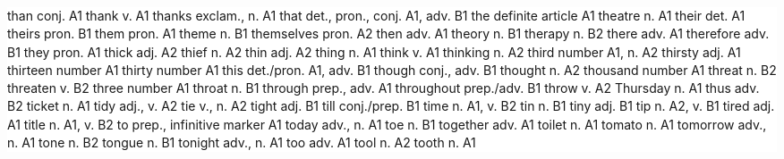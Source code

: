 than conj. A1
thank v. A1
thanks exclam., n. A1
that det., pron., conj. A1, adv. B1
the definite article A1
theatre n. A1
their det. A1
theirs pron. B1
them pron. A1
theme n. B1
themselves pron. A2
then adv. A1
theory n. B1
therapy n. B2
there adv. A1
therefore adv. B1
they pron. A1
thick adj. A2
thief n. A2
thin adj. A2
thing n. A1
think v. A1
thinking n. A2
third number A1, n. A2
thirsty adj. A1
thirteen number A1
thirty number A1
this det./pron. A1, adv. B1
though conj., adv. B1
thought n. A2
thousand number A1
threat n. B2
threaten v. B2
three number A1
throat n. B1
through prep., adv. A1
throughout prep./adv. B1
throw v. A2
Thursday n. A1
thus adv. B2
ticket n. A1
tidy adj., v. A2
tie v., n. A2
tight adj. B1
till conj./prep. B1
time n. A1, v. B2
tin n. B1
tiny adj. B1
tip n. A2, v. B1
tired adj. A1
title n. A1, v. B2
to prep., infinitive marker A1
today adv., n. A1
toe n. B1
together adv. A1
toilet n. A1
tomato n. A1
tomorrow adv., n. A1
tone n. B2
tongue n. B1
tonight adv., n. A1
too adv. A1
tool n. A2
tooth n. A1